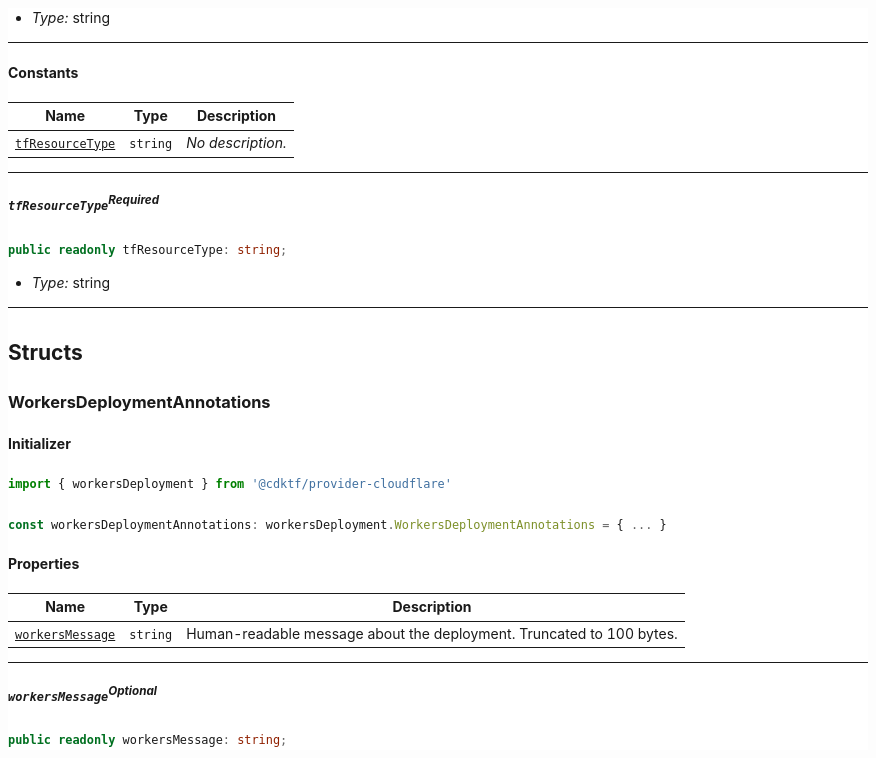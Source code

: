 - *Type:* string

---

#### Constants <a name="Constants" id="Constants"></a>

| **Name** | **Type** | **Description** |
| --- | --- | --- |
| <code><a href="#@cdktf/provider-cloudflare.workersDeployment.WorkersDeployment.property.tfResourceType">tfResourceType</a></code> | <code>string</code> | *No description.* |

---

##### `tfResourceType`<sup>Required</sup> <a name="tfResourceType" id="@cdktf/provider-cloudflare.workersDeployment.WorkersDeployment.property.tfResourceType"></a>

```typescript
public readonly tfResourceType: string;
```

- *Type:* string

---

## Structs <a name="Structs" id="Structs"></a>

### WorkersDeploymentAnnotations <a name="WorkersDeploymentAnnotations" id="@cdktf/provider-cloudflare.workersDeployment.WorkersDeploymentAnnotations"></a>

#### Initializer <a name="Initializer" id="@cdktf/provider-cloudflare.workersDeployment.WorkersDeploymentAnnotations.Initializer"></a>

```typescript
import { workersDeployment } from '@cdktf/provider-cloudflare'

const workersDeploymentAnnotations: workersDeployment.WorkersDeploymentAnnotations = { ... }
```

#### Properties <a name="Properties" id="Properties"></a>

| **Name** | **Type** | **Description** |
| --- | --- | --- |
| <code><a href="#@cdktf/provider-cloudflare.workersDeployment.WorkersDeploymentAnnotations.property.workersMessage">workersMessage</a></code> | <code>string</code> | Human-readable message about the deployment. Truncated to 100 bytes. |

---

##### `workersMessage`<sup>Optional</sup> <a name="workersMessage" id="@cdktf/provider-cloudflare.workersDeployment.WorkersDeploymentAnnotations.property.workersMessage"></a>

```typescript
public readonly workersMessage: string;
```
